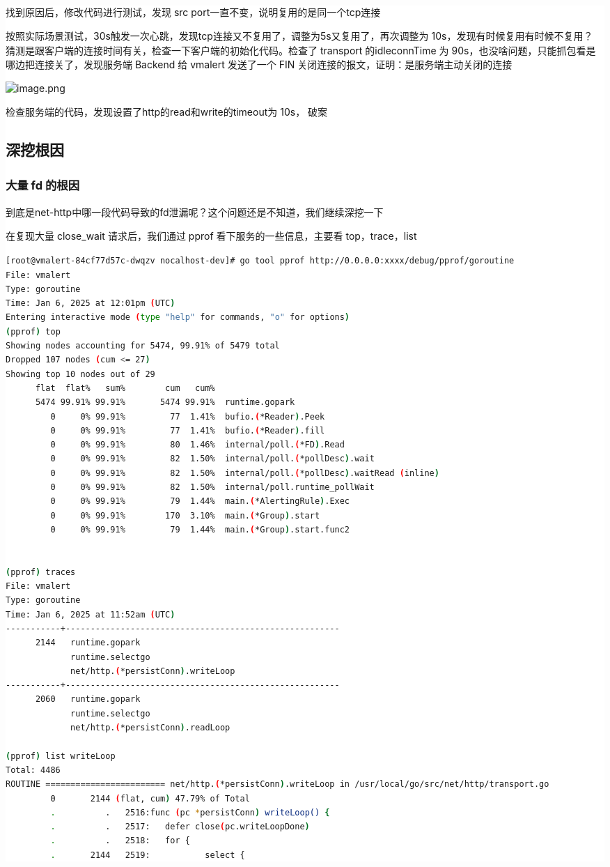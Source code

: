 找到原因后，修改代码进行测试，发现 src port一直不变，说明复用的是同一个tcp连接

按照实际场景测试，30s触发一次心跳，发现tcp连接又不复用了，调整为5s又复用了，再次调整为 10s，发现有时候复用有时候不复用？ 猜测是跟客户端的连接时间有关，检查一下客户端的初始化代码。检查了 transport 的idleconnTime 为 90s，也没啥问题，只能抓包看是哪边把连接关了，发现服务端 Backend 给 vmalert 发送了一个 FIN 关闭连接的报文，证明：是服务端主动关闭的连接

![image.png](https://happychan.oss-cn-shenzhen.aliyuncs.com/picgo/20250108203859.png)


检查服务端的代码，发现设置了http的read和write的timeout为 10s， 破案

## 深挖根因

### 大量 fd 的根因

到底是net-http中哪一段代码导致的fd泄漏呢？这个问题还是不知道，我们继续深挖一下

在复现大量 close_wait 请求后，我们通过 pprof 看下服务的一些信息，主要看 top，trace，list

```bash
[root@vmalert-84cf77d57c-dwqzv nocalhost-dev]# go tool pprof http://0.0.0.0:xxxx/debug/pprof/goroutine
File: vmalert
Type: goroutine
Time: Jan 6, 2025 at 12:01pm (UTC)
Entering interactive mode (type "help" for commands, "o" for options)
(pprof) top
Showing nodes accounting for 5474, 99.91% of 5479 total
Dropped 107 nodes (cum <= 27)
Showing top 10 nodes out of 29
      flat  flat%   sum%        cum   cum%
      5474 99.91% 99.91%       5474 99.91%  runtime.gopark
         0     0% 99.91%         77  1.41%  bufio.(*Reader).Peek
         0     0% 99.91%         77  1.41%  bufio.(*Reader).fill
         0     0% 99.91%         80  1.46%  internal/poll.(*FD).Read
         0     0% 99.91%         82  1.50%  internal/poll.(*pollDesc).wait
         0     0% 99.91%         82  1.50%  internal/poll.(*pollDesc).waitRead (inline)
         0     0% 99.91%         82  1.50%  internal/poll.runtime_pollWait
         0     0% 99.91%         79  1.44%  main.(*AlertingRule).Exec
         0     0% 99.91%        170  3.10%  main.(*Group).start
         0     0% 99.91%         79  1.44%  main.(*Group).start.func2


(pprof) traces
File: vmalert
Type: goroutine
Time: Jan 6, 2025 at 11:52am (UTC)
-----------+-------------------------------------------------------
      2144   runtime.gopark
             runtime.selectgo
             net/http.(*persistConn).writeLoop
-----------+-------------------------------------------------------
      2060   runtime.gopark
             runtime.selectgo
             net/http.(*persistConn).readLoop

(pprof) list writeLoop
Total: 4486
ROUTINE ======================== net/http.(*persistConn).writeLoop in /usr/local/go/src/net/http/transport.go
         0       2144 (flat, cum) 47.79% of Total
         .          .   2516:func (pc *persistConn) writeLoop() {
         .          .   2517:   defer close(pc.writeLoopDone)
         .          .   2518:   for {
         .       2144   2519:           select {
```